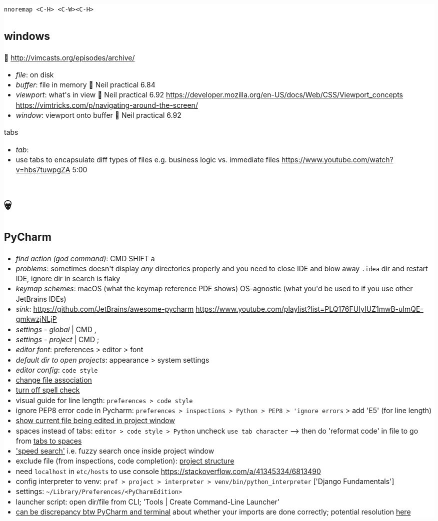 ```.vimrc
nnoremap <C-H> <C-W><C-H>
```

## windows

📍 http://vimcasts.org/episodes/archive/

* _file_: on disk
* _buffer_: file in memory 📙 Neil practical 6.84
* _viewport_: what's in view 📙 Neil practical 6.92 https://developer.mozilla.org/en-US/docs/Web/CSS/Viewport_concepts https://vimtricks.com/p/navigating-around-the-screen/
* _window_: viewport onto buffer 📙 Neil practical 6.92

tabs
* _tab_: 
* use tabs to encapsulate diff types of files e.g. business logic vs. immediate files https://www.youtube.com/watch?v=hbs7tuwpgZA 5:00

# 💀

## PyCharm

* _find action (god command)_: CMD SHIFT a
* _problems_: sometimes doesn't display *any* directories properly and you need to close IDE and blow away `.idea` dir and restart IDE, ignore dir in search is flaky
* _keymap schemes_: macOS (what the keymap reference PDF shows) OS-agnostic (what you'd be used to if you use other JetBrains IDEs)
* _sink_: https://github.com/JetBrains/awesome-pycharm https://www.youtube.com/playlist?list=PLQ176FUIyIUZ1mwB-uImQE-gmkwzjNLjP
* _settings - global_ | CMD ,
* _settings - project_ | CMD ;
* _editor font_: preferences > editor > font
* _default dir to open projects_: appearance > system settings
* _editor config_: `code style`
* [change file association](https://intellij-support.jetbrains.com/hc/en-us/community/posts/206237949-Change-file-association-manually)
* [turn off spell check](https://stackoverflow.com/a/2298724/6813490)
* visual guide for line length: `preferences > code style`
* ignore PEP8 error code in Pycharm: `preferences > inspections > Python > PEP8 > 'ignore errors` > add 'E5' (for line length)
* [show current file being edited in project window](https://stackoverflow.com/a/36738303/6813490)
* spaces instead of tabs: `editor > code style > Python` uncheck `use tab character` --> then do 'reformat code' in file to go from [tabs to spaces](https://stackoverflow.com/a/11816221/6813490)
* ['speed search'](https://www.jetbrains.com/help/phpstorm/speed-search-in-the-tool-windows.html) i.e. fuzzy search once inside project window
* exclude file (from inspections, code completion): [project structure](https://www.jetbrains.com/help/pycharm/excluding-files-from-projects.html)
* need `localhost` in `etc/hosts` to use console https://stackoverflow.com/a/41345334/6813490
* config interpreter to venv: `pref > project > interpreter > venv/bin/python_interpreter` ['Django Fundamentals']
* settings: `~/Library/Preferences/<PyCharmEdition>`
* launcher script: open dir/file from CLI; 'Tools | Create Command-Line Launcher'
* [can be discrepancy btw PyCharm and terminal](https://stackoverflow.com/q/31348711/6813490) about whether your imports are done correctly; potential resolution [here](https://stackoverflow.com/a/21241988/6813490)
